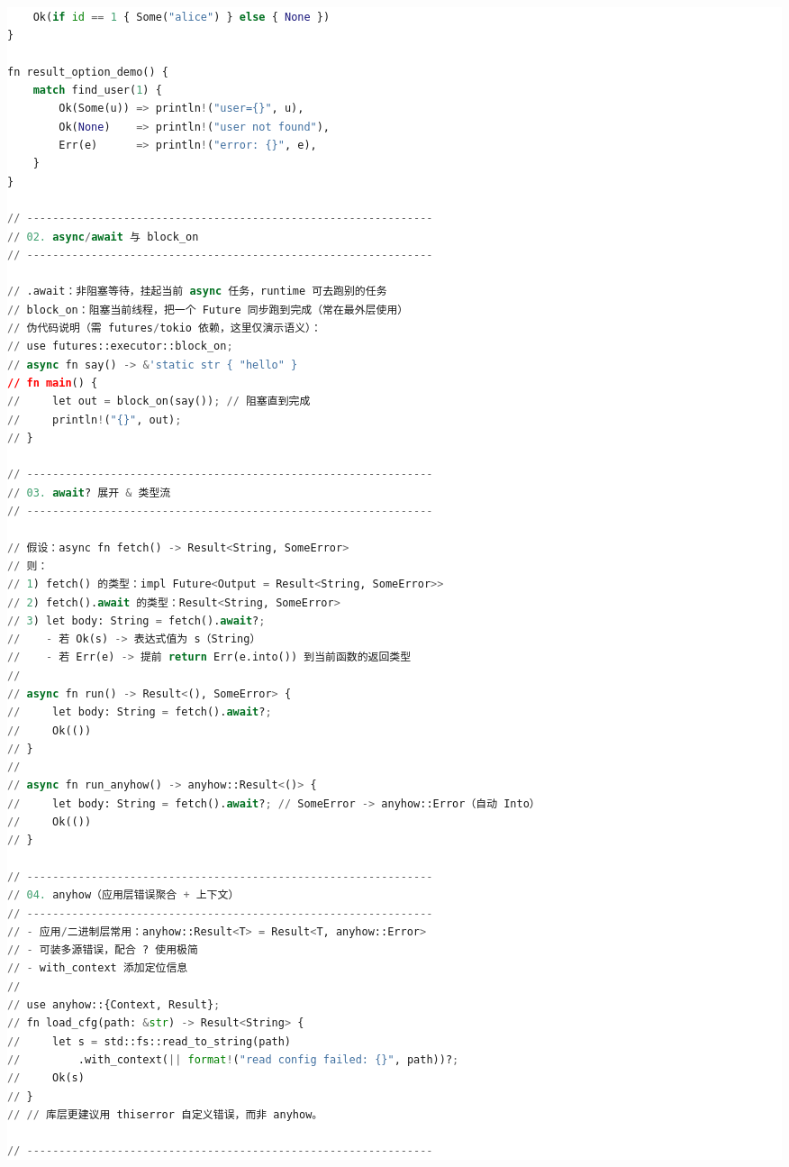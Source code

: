 ```python
    Ok(if id == 1 { Some("alice") } else { None })
}

fn result_option_demo() {
    match find_user(1) {
        Ok(Some(u)) => println!("user={}", u),
        Ok(None)    => println!("user not found"),
        Err(e)      => println!("error: {}", e),
    }
}

// ---------------------------------------------------------------
// 02. async/await 与 block_on
// ---------------------------------------------------------------

// .await：非阻塞等待，挂起当前 async 任务，runtime 可去跑别的任务
// block_on：阻塞当前线程，把一个 Future 同步跑到完成（常在最外层使用）
// 伪代码说明（需 futures/tokio 依赖，这里仅演示语义）：
// use futures::executor::block_on;
// async fn say() -> &'static str { "hello" }
// fn main() {
//     let out = block_on(say()); // 阻塞直到完成
//     println!("{}", out);
// }

// ---------------------------------------------------------------
// 03. await? 展开 & 类型流
// ---------------------------------------------------------------

// 假设：async fn fetch() -> Result<String, SomeError>
// 则：
// 1) fetch() 的类型：impl Future<Output = Result<String, SomeError>>
// 2) fetch().await 的类型：Result<String, SomeError>
// 3) let body: String = fetch().await?;
//    - 若 Ok(s) -> 表达式值为 s（String）
//    - 若 Err(e) -> 提前 return Err(e.into()) 到当前函数的返回类型
//
// async fn run() -> Result<(), SomeError> {
//     let body: String = fetch().await?;
//     Ok(())
// }
//
// async fn run_anyhow() -> anyhow::Result<()> {
//     let body: String = fetch().await?; // SomeError -> anyhow::Error（自动 Into）
//     Ok(())
// }

// ---------------------------------------------------------------
// 04. anyhow（应用层错误聚合 + 上下文）
// ---------------------------------------------------------------
// - 应用/二进制层常用：anyhow::Result<T> = Result<T, anyhow::Error>
// - 可装多源错误，配合 ? 使用极简
// - with_context 添加定位信息
//
// use anyhow::{Context, Result};
// fn load_cfg(path: &str) -> Result<String> {
//     let s = std::fs::read_to_string(path)
//         .with_context(|| format!("read config failed: {}", path))?;
//     Ok(s)
// }
// // 库层更建议用 thiserror 自定义错误，而非 anyhow。

// ---------------------------------------------------------------
```